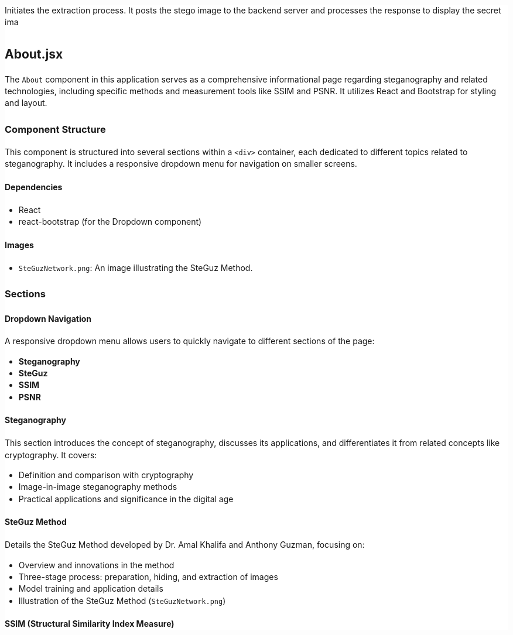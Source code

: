Initiates the extraction process. It posts the stego image to the backend server and processes the response to display the secret ima


## About.jsx

The `About` component in this application serves as a comprehensive informational page regarding steganography and related technologies, including specific methods and measurement tools like SSIM and PSNR. It utilizes React and Bootstrap for styling and layout.

### Component Structure

This component is structured into several sections within a `<div>` container, each dedicated to different topics related to steganography. It includes a responsive dropdown menu for navigation on smaller screens.

#### Dependencies

- React
- react-bootstrap (for the Dropdown component)

#### Images

- `SteGuzNetwork.png`: An image illustrating the SteGuz Method.

### Sections

#### Dropdown Navigation

A responsive dropdown menu allows users to quickly navigate to different sections of the page:

- **Steganography**
- **SteGuz**
- **SSIM**
- **PSNR**

#### Steganography

This section introduces the concept of steganography, discusses its applications, and differentiates it from related concepts like cryptography. It covers:

- Definition and comparison with cryptography
- Image-in-image steganography methods
- Practical applications and significance in the digital age

#### SteGuz Method

Details the SteGuz Method developed by Dr. Amal Khalifa and Anthony Guzman, focusing on:

- Overview and innovations in the method
- Three-stage process: preparation, hiding, and extraction of images
- Model training and application details
- Illustration of the SteGuz Method (`SteGuzNetwork.png`)

#### SSIM (Structural Similarity Index Measure)
